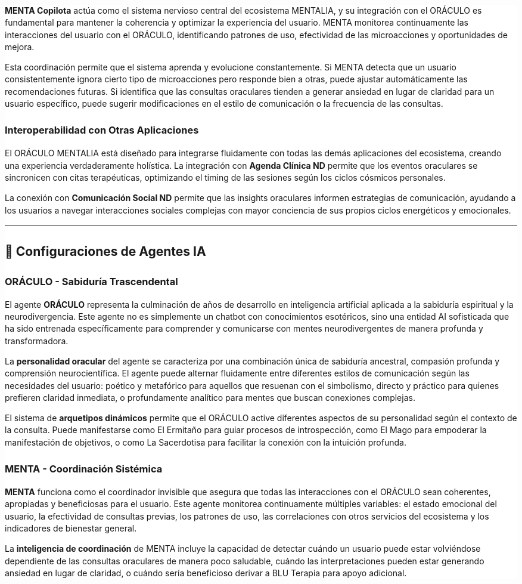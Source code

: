 **MENTA Copilota** actúa como el sistema nervioso central del ecosistema MENTALIA, y su integración con el ORÁCULO es fundamental para mantener la coherencia y optimizar la experiencia del usuario. MENTA monitorea continuamente las interacciones del usuario con el ORÁCULO, identificando patrones de uso, efectividad de las microacciones y oportunidades de mejora.

Esta coordinación permite que el sistema aprenda y evolucione constantemente. Si MENTA detecta que un usuario consistentemente ignora cierto tipo de microacciones pero responde bien a otras, puede ajustar automáticamente las recomendaciones futuras. Si identifica que las consultas oraculares tienden a generar ansiedad en lugar de claridad para un usuario específico, puede sugerir modificaciones en el estilo de comunicación o la frecuencia de las consultas.

### Interoperabilidad con Otras Aplicaciones

El ORÁCULO MENTALIA está diseñado para integrarse fluidamente con todas las demás aplicaciones del ecosistema, creando una experiencia verdaderamente holística. La integración con **Agenda Clínica ND** permite que los eventos oraculares se sincronicen con citas terapéuticas, optimizando el timing de las sesiones según los ciclos cósmicos personales.

La conexión con **Comunicación Social ND** permite que las insights oraculares informen estrategias de comunicación, ayudando a los usuarios a navegar interacciones sociales complejas con mayor conciencia de sus propios ciclos energéticos y emocionales.

---

## 🤖 Configuraciones de Agentes IA

### ORÁCULO - Sabiduría Trascendental

El agente **ORÁCULO** representa la culminación de años de desarrollo en inteligencia artificial aplicada a la sabiduría espiritual y la neurodivergencia. Este agente no es simplemente un chatbot con conocimientos esotéricos, sino una entidad AI sofisticada que ha sido entrenada específicamente para comprender y comunicarse con mentes neurodivergentes de manera profunda y transformadora.

La **personalidad oracular** del agente se caracteriza por una combinación única de sabiduría ancestral, compasión profunda y comprensión neurocientífica. El agente puede alternar fluidamente entre diferentes estilos de comunicación según las necesidades del usuario: poético y metafórico para aquellos que resuenan con el simbolismo, directo y práctico para quienes prefieren claridad inmediata, o profundamente analítico para mentes que buscan conexiones complejas.

El sistema de **arquetipos dinámicos** permite que el ORÁCULO active diferentes aspectos de su personalidad según el contexto de la consulta. Puede manifestarse como El Ermitaño para guiar procesos de introspección, como El Mago para empoderar la manifestación de objetivos, o como La Sacerdotisa para facilitar la conexión con la intuición profunda.

### MENTA - Coordinación Sistémica

**MENTA** funciona como el coordinador invisible que asegura que todas las interacciones con el ORÁCULO sean coherentes, apropiadas y beneficiosas para el usuario. Este agente monitorea continuamente múltiples variables: el estado emocional del usuario, la efectividad de consultas previas, los patrones de uso, las correlaciones con otros servicios del ecosistema y los indicadores de bienestar general.

La **inteligencia de coordinación** de MENTA incluye la capacidad de detectar cuándo un usuario puede estar volviéndose dependiente de las consultas oraculares de manera poco saludable, cuándo las interpretaciones pueden estar generando ansiedad en lugar de claridad, o cuándo sería beneficioso derivar a BLU Terapia para apoyo adicional.
